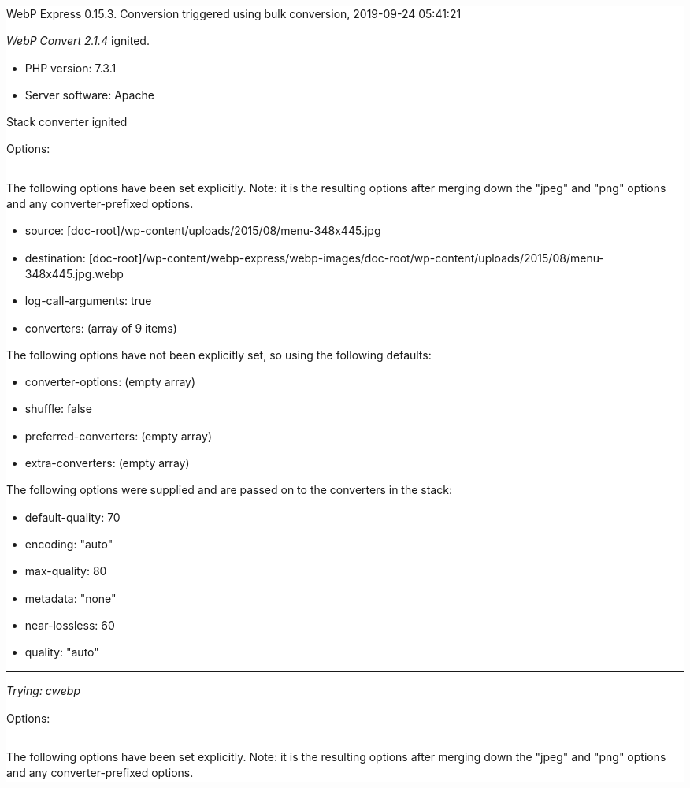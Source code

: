 WebP Express 0.15.3. Conversion triggered using bulk conversion, 2019-09-24 05:41:21


*WebP Convert 2.1.4*  ignited.

- PHP version: 7.3.1

- Server software: Apache


Stack converter ignited


Options:

------------

The following options have been set explicitly. Note: it is the resulting options after merging down the "jpeg" and "png" options and any converter-prefixed options.

- source: [doc-root]/wp-content/uploads/2015/08/menu-348x445.jpg

- destination: [doc-root]/wp-content/webp-express/webp-images/doc-root/wp-content/uploads/2015/08/menu-348x445.jpg.webp

- log-call-arguments: true

- converters: (array of 9 items)


The following options have not been explicitly set, so using the following defaults:

- converter-options: (empty array)

- shuffle: false

- preferred-converters: (empty array)

- extra-converters: (empty array)


The following options were supplied and are passed on to the converters in the stack:

- default-quality: 70

- encoding: "auto"

- max-quality: 80

- metadata: "none"

- near-lossless: 60

- quality: "auto"

------------



*Trying: cwebp* 


Options:

------------

The following options have been set explicitly. Note: it is the resulting options after merging down the "jpeg" and "png" options and any converter-prefixed options.
